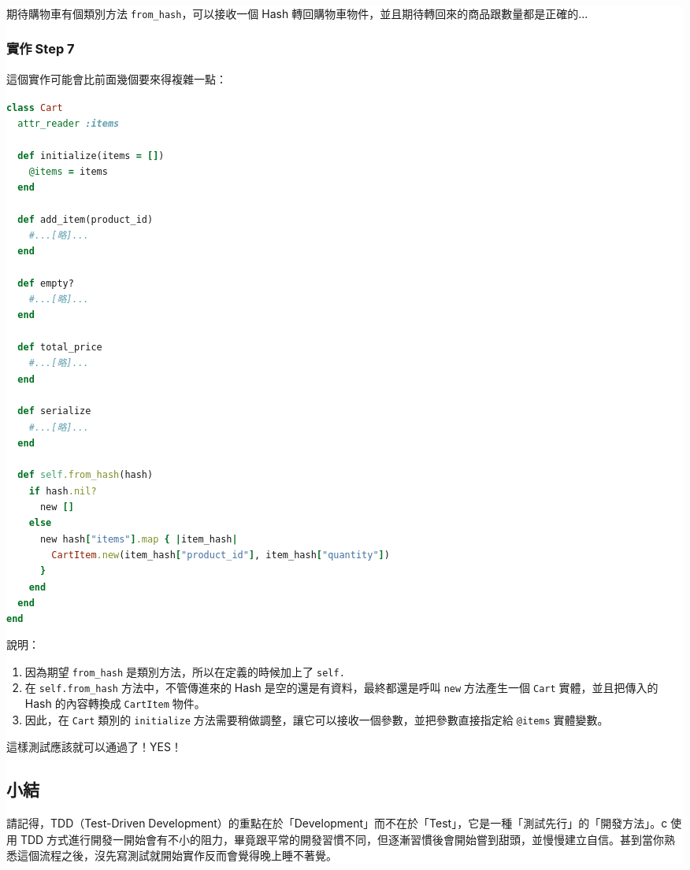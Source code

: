 期待購物車有個類別方法 `from_hash`，可以接收一個 Hash 轉回購物車物件，並且期待轉回來的商品跟數量都是正確的...

### 實作 Step 7

這個實作可能會比前面幾個要來得複雜一點：

```ruby
class Cart
  attr_reader :items

  def initialize(items = [])
    @items = items
  end

  def add_item(product_id)
    #...[略]...
  end

  def empty?
    #...[略]...
  end

  def total_price
    #...[略]...
  end

  def serialize
    #...[略]...
  end

  def self.from_hash(hash)
    if hash.nil?
      new []
    else
      new hash["items"].map { |item_hash|
        CartItem.new(item_hash["product_id"], item_hash["quantity"])
      }
    end
  end
end
```

說明：

1. 因為期望 `from_hash` 是類別方法，所以在定義的時候加上了 `self.`
2. 在 `self.from_hash` 方法中，不管傳進來的 Hash 是空的還是有資料，最終都還是呼叫 `new` 方法產生一個 `Cart` 實體，並且把傳入的 Hash 的內容轉換成 `CartItem` 物件。
3. 因此，在 `Cart` 類別的 `initialize` 方法需要稍做調整，讓它可以接收一個參數，並把參數直接指定給 `@items` 實體變數。

這樣測試應該就可以通過了！YES！

## 小結

請記得，TDD（Test-Driven Development）的重點在於「Development」而不在於「Test」，它是一種「測試先行」的「開發方法」。c 使用 TDD 方式進行開發一開始會有不小的阻力，畢竟跟平常的開發習慣不同，但逐漸習慣後會開始嘗到甜頭，並慢慢建立自信。甚到當你熟悉這個流程之後，沒先寫測試就開始實作反而會覺得晚上睡不著覺。

